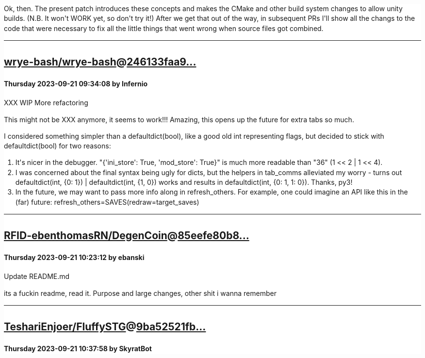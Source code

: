 Ok, then. The present patch introduces these concepts and makes the
CMake and other build system changes to allow unity builds. (N.B. It
won't WORK yet, so don't try it!) After we get that out of the way, in
subsequent PRs I'll show all the changs to the code that were
necessary to fix all the little things that went wrong when source
files got combined.

---
## [wrye-bash/wrye-bash](https://github.com/wrye-bash/wrye-bash)@[246133faa9...](https://github.com/wrye-bash/wrye-bash/commit/246133faa988d60bdcf01f21158caa69011977b5)
#### Thursday 2023-09-21 09:34:08 by Infernio

XXX WIP More refactoring

This might not be XXX anymore, it seems to work!!! Amazing, this opens
up the future for extra tabs so much.

I considered something simpler than a defaultdict(bool), like a good old
int representing flags, but decided to stick with defaultdict(bool) for
two reasons:
 1. It's nicer in the debugger. "{'ini_store': True, 'mod_store': True}"
    is much more readable than "36" (1 << 2 | 1 << 4).
 2. I was concerned about the final syntax being ugly for dicts, but the
    helpers in tab_comms alleviated my worry - turns out
    defaultdict(int, {0: 1}) | defaultdict(int, {1, 0}) works and
    results in defaultdict(int, {0: 1, 1: 0}). Thanks, py3!
 3. In the future, we may want to pass more info along in
    refresh_others. For example, one could imagine an API like this in
    the (far) future:
      refresh_others=SAVES(redraw=target_saves)

---
## [RFID-ebenthomasRN/DegenCoin](https://github.com/RFID-ebenthomasRN/DegenCoin)@[85eefe80b8...](https://github.com/RFID-ebenthomasRN/DegenCoin/commit/85eefe80b88eb291ce6fbf83c95c8bcd9ca22bab)
#### Thursday 2023-09-21 10:23:12 by ebanski

Update README.md

its a fuckin readme, read it.
Purpose and large changes, other shit i wanna remember

---
## [TeshariEnjoer/FluffySTG](https://github.com/TeshariEnjoer/FluffySTG)@[9ba52521fb...](https://github.com/TeshariEnjoer/FluffySTG/commit/9ba52521fbe6522121dbc7a2c94edcb4add7ed97)
#### Thursday 2023-09-21 10:37:58 by SkyratBot
